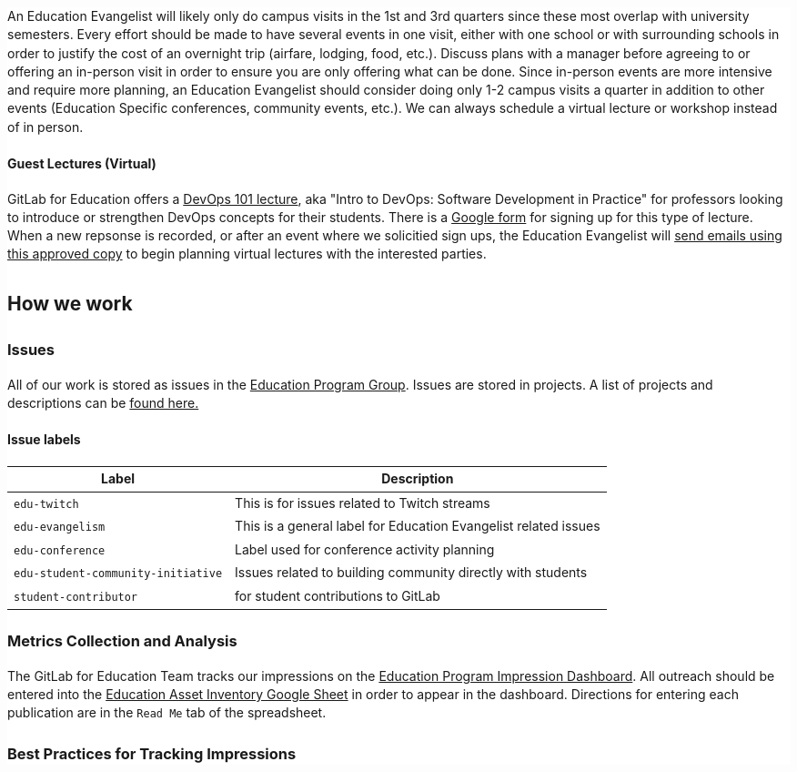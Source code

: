 An Education Evangelist will likely only do campus visits in the 1st and 3rd quarters since these most overlap with university semesters. Every effort should be made to have several events in one visit, either with one school or with surrounding schools in order to justify the cost of an overnight trip (airfare, lodging, food, etc.). Discuss plans with a manager before agreeing to or offering an in-person visit in order to ensure you are only offering what can be done. Since in-person events are more intensive and require more planning, an Education Evangelist should consider doing only 1-2 campus visits a quarter in addition to other events (Education Specific conferences, community events, etc.). We can always schedule a virtual lecture or workshop instead of in person. 

#### Guest Lectures (Virtual)
GitLab for Education offers a [DevOps 101 lecture](https://docs.google.com/presentation/d/1ZNIjL5-FT-0b_nGAQqXQrgkIWHbImx54ecTSZ2fZ8rw/edit#slide=id.g146c7254c81_0_116), aka "Intro to DevOps: Software Development in Practice" for professors looking to introduce or strengthen DevOps concepts for their students. There is a [Google form](https://docs.google.com/forms/d/1NwEzFamTn1QGKMZP6GlcZVBzspbHufAVKPM8C4Pr2vA/edit) for signing up for this type of lecture. When a new repsonse is recorded, or after an event where we solicitied sign ups, the Education Evangelist will [send emails using this approved copy](https://gitlab.com/gitlab-com/marketing/community-relations/education-program/outreach/-/issues/75) to begin planning virtual lectures with the interested parties. 

## <i class="fa fa-code-fork" aria-hidden="true"></i> How we work

### Issues
All of our work is stored as issues in the [Education Program Group](https://gitlab.com/gitlab-com/marketing/community-relations/community-programs/education-program). Issues are stored in projects. A list of projects and descriptions can be [found here.](https://gitlab.com/gitlab-com/marketing/community-relations/community-programs/education-program)


#### Issue labels

| **Label** | **Description** |
| ---------- | ----------- |
| `edu-twitch` | This is for issues related to Twitch streams |
| `edu-evangelism` | This is a general label for Education Evangelist related issues |
| `edu-conference` | Label used for conference activity planning |
| `edu-student-community-initiative` | Issues related to building community directly with students |
| `student-contributor` | for student contributions to GitLab |


### Metrics Collection and Analysis
The GitLab for Education Team tracks our impressions on the [Education Program Impression Dashboard](https://datastudio.google.com/u/0/reporting/6160877c-c921-4554-965f-f7a7eb7c36cd/page/YsgmB). All outreach should be entered into the [Education Asset Inventory Google Sheet](https://docs.google.com/spreadsheets/d/1k1ci9BPEDDb_CxrR9-uQ_YQD_UXBMDeAU-KTpfQfHD4/edit#gid=0) in order to appear in the dashboard. Directions for entering each publication are in the `Read Me` tab of the spreadsheet.

### Best Practices for Tracking Impressions
